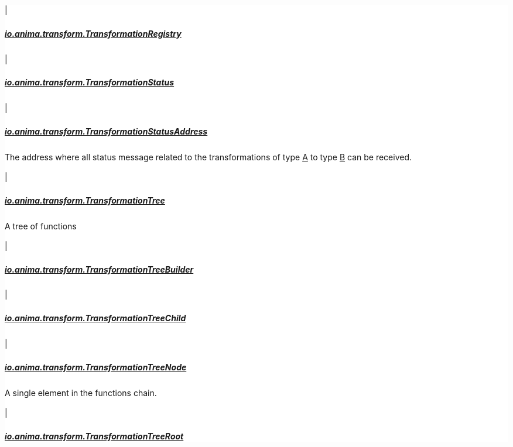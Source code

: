 
|

##### [io.anima.transform.TransformationRegistry](../io.anima.transform/-transformation-registry/index.md)


|

##### [io.anima.transform.TransformationStatus](../io.anima.transform/-transformation-status/index.md)


|

##### [io.anima.transform.TransformationStatusAddress](../io.anima.transform/-transformation-status-address/index.md)

The address where all status message related to the transformations of type [A](../io.anima.transform/-transformation-status-address/index.md#A) to type [B](../io.anima.transform/-transformation-status-address/index.md#B) can be received.


|

##### [io.anima.transform.TransformationTree](../io.anima.transform/-transformation-tree/index.md)

A tree of functions


|

##### [io.anima.transform.TransformationTreeBuilder](../io.anima.transform/-transformation-tree-builder/index.md)


|

##### [io.anima.transform.TransformationTreeChild](../io.anima.transform/-transformation-tree-child/index.md)


|

##### [io.anima.transform.TransformationTreeNode](../io.anima.transform/-transformation-tree-node/index.md)

A single element in the functions chain.


|

##### [io.anima.transform.TransformationTreeRoot](../io.anima.transform/-transformation-tree-root/index.md)

